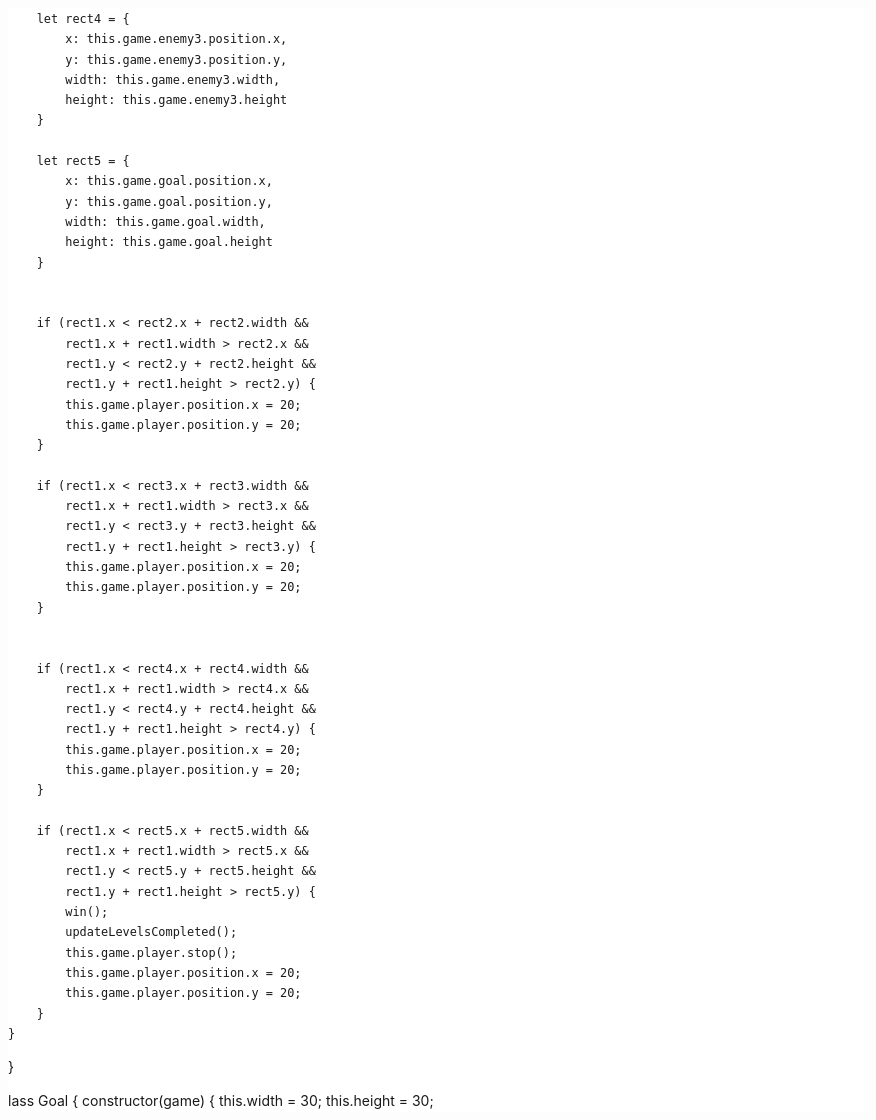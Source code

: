 
        let rect4 = {
            x: this.game.enemy3.position.x,
            y: this.game.enemy3.position.y, 
            width: this.game.enemy3.width,
            height: this.game.enemy3.height
        }

        let rect5 = {
            x: this.game.goal.position.x,
            y: this.game.goal.position.y, 
            width: this.game.goal.width,
            height: this.game.goal.height
        }


        if (rect1.x < rect2.x + rect2.width &&
            rect1.x + rect1.width > rect2.x &&
            rect1.y < rect2.y + rect2.height &&
            rect1.y + rect1.height > rect2.y) {
            this.game.player.position.x = 20;
            this.game.player.position.y = 20;
        }

        if (rect1.x < rect3.x + rect3.width &&
            rect1.x + rect1.width > rect3.x &&
            rect1.y < rect3.y + rect3.height &&
            rect1.y + rect1.height > rect3.y) {
            this.game.player.position.x = 20;
            this.game.player.position.y = 20;
        }


        if (rect1.x < rect4.x + rect4.width &&
            rect1.x + rect1.width > rect4.x &&
            rect1.y < rect4.y + rect4.height &&
            rect1.y + rect1.height > rect4.y) {
            this.game.player.position.x = 20;
            this.game.player.position.y = 20;
        }

        if (rect1.x < rect5.x + rect5.width &&
            rect1.x + rect1.width > rect5.x &&
            rect1.y < rect5.y + rect5.height &&
            rect1.y + rect1.height > rect5.y) {
            win();
            updateLevelsCompleted();
            this.game.player.stop();
            this.game.player.position.x = 20;
            this.game.player.position.y = 20;
        }
    }
}

lass Goal {
    constructor(game) {
        this.width = 30;
        this.height = 30;
